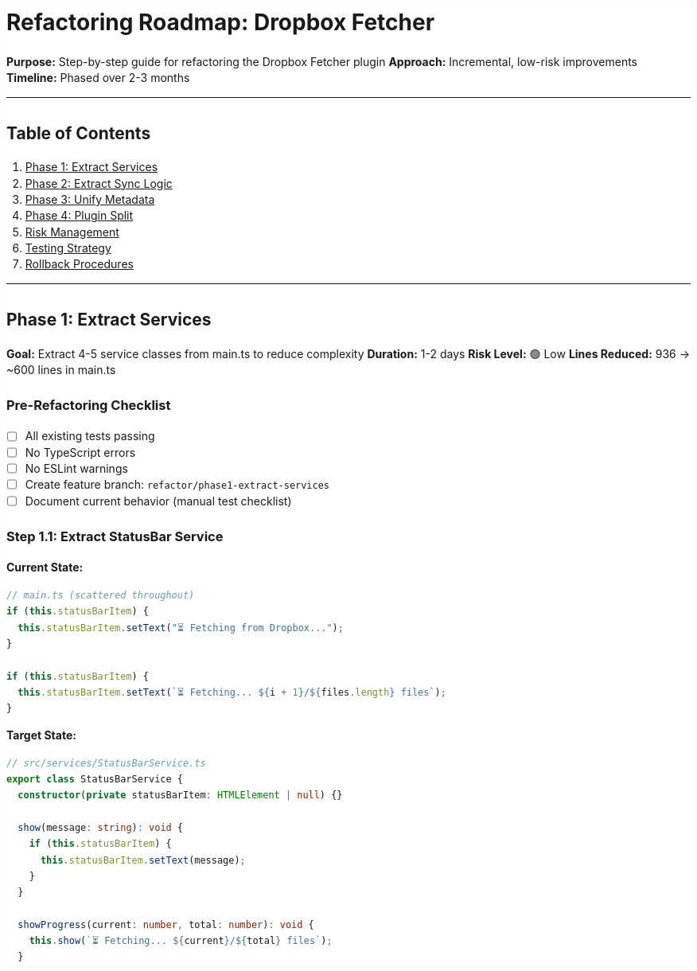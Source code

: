 # Refactoring Roadmap: Dropbox Fetcher

**Purpose:** Step-by-step guide for refactoring the Dropbox Fetcher plugin
**Approach:** Incremental, low-risk improvements
**Timeline:** Phased over 2-3 months

---

## Table of Contents
1. [Phase 1: Extract Services](#phase-1-extract-services)
2. [Phase 2: Extract Sync Logic](#phase-2-extract-sync-logic)
3. [Phase 3: Unify Metadata](#phase-3-unify-metadata)
4. [Phase 4: Plugin Split](#phase-4-plugin-split)
5. [Risk Management](#risk-management)
6. [Testing Strategy](#testing-strategy)
7. [Rollback Procedures](#rollback-procedures)

---

## Phase 1: Extract Services

**Goal:** Extract 4-5 service classes from main.ts to reduce complexity
**Duration:** 1-2 days
**Risk Level:** 🟢 Low
**Lines Reduced:** 936 → ~600 lines in main.ts

### Pre-Refactoring Checklist
- [ ] All existing tests passing
- [ ] No TypeScript errors
- [ ] No ESLint warnings
- [ ] Create feature branch: `refactor/phase1-extract-services`
- [ ] Document current behavior (manual test checklist)

### Step 1.1: Extract StatusBar Service

**Current State:**
```typescript
// main.ts (scattered throughout)
if (this.statusBarItem) {
  this.statusBarItem.setText("⏳ Fetching from Dropbox...");
}

if (this.statusBarItem) {
  this.statusBarItem.setText(`⏳ Fetching... ${i + 1}/${files.length} files`);
}
```

**Target State:**
```typescript
// src/services/StatusBarService.ts
export class StatusBarService {
  constructor(private statusBarItem: HTMLElement | null) {}

  show(message: string): void {
    if (this.statusBarItem) {
      this.statusBarItem.setText(message);
    }
  }

  showProgress(current: number, total: number): void {
    this.show(`⏳ Fetching... ${current}/${total} files`);
  }

```